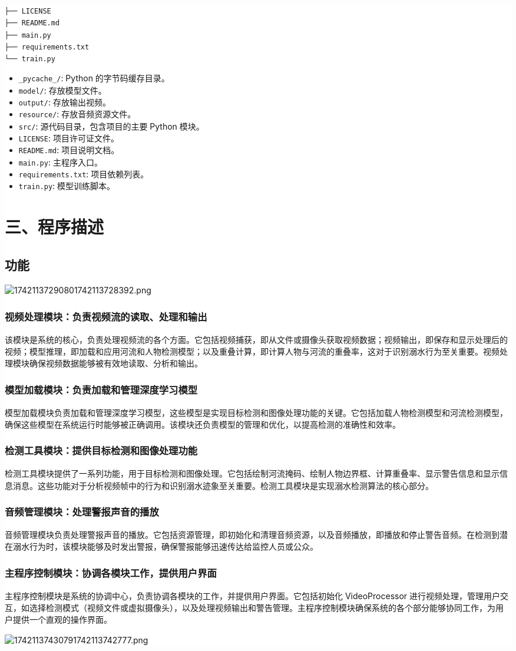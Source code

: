 ```
├── LICENSE
├── README.md
├── main.py
├── requirements.txt
└── train.py
```

- `_pycache_/`: Python 的字节码缓存目录。
- `model/`: 存放模型文件。
- `output/`: 存放输出视频。
- `resource/`: 存放音频资源文件。
- `src/`: 源代码目录，包含项目的主要 Python 模块。
- `LICENSE`: 项目许可证文件。
- `README.md`: 项目说明文档。
- `main.py`: 主程序入口。
- `requirements.txt`: 项目依赖列表。
- `train.py`: 模型训练脚本。

# 三、程序描述

## 功能

![17421137290801742113728392.png](https://tk-pichost-1325224430.cos.ap-chengdu.myqcloud.com/blog/17421137290801742113728392.png)

### 视频处理模块：负责视频流的读取、处理和输出

该模块是系统的核心，负责处理视频流的各个方面。它包括视频捕获，即从文件或摄像头获取视频数据；视频输出，即保存和显示处理后的视频；模型推理，即加载和应用河流和人物检测模型；以及重叠计算，即计算人物与河流的重叠率，这对于识别溺水行为至关重要。视频处理模块确保视频数据能够被有效地读取、分析和输出。

### 模型加载模块：负责加载和管理深度学习模型

模型加载模块负责加载和管理深度学习模型，这些模型是实现目标检测和图像处理功能的关键。它包括加载人物检测模型和河流检测模型，确保这些模型在系统运行时能够被正确调用。该模块还负责模型的管理和优化，以提高检测的准确性和效率。

### 检测工具模块：提供目标检测和图像处理功能

检测工具模块提供了一系列功能，用于目标检测和图像处理。它包括绘制河流掩码、绘制人物边界框、计算重叠率、显示警告信息和显示信息消息。这些功能对于分析视频帧中的行为和识别溺水迹象至关重要。检测工具模块是实现溺水检测算法的核心部分。

### 音频管理模块：处理警报声音的播放

音频管理模块负责处理警报声音的播放。它包括资源管理，即初始化和清理音频资源，以及音频播放，即播放和停止警告音频。在检测到潜在溺水行为时，该模块能够及时发出警报，确保警报能够迅速传达给监控人员或公众。

### 主程序控制模块：协调各模块工作，提供用户界面

主程序控制模块是系统的协调中心，负责协调各模块的工作，并提供用户界面。它包括初始化 VideoProcessor 进行视频处理，管理用户交互，如选择检测模式（视频文件或虚拟摄像头），以及处理视频输出和警告管理。主程序控制模块确保系统的各个部分能够协同工作，为用户提供一个直观的操作界面。

![17421137430791742113742777.png](https://tk-pichost-1325224430.cos.ap-chengdu.myqcloud.com/blog/17421137430791742113742777.png)
